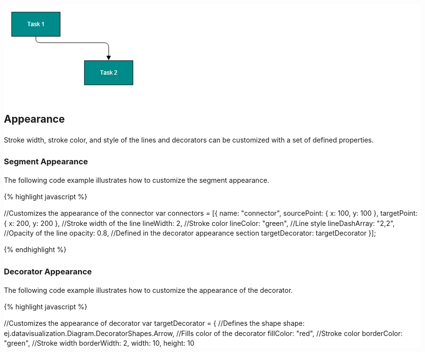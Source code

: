 ![](/angular-1/Diagram/Connector_images/Connector_img22.png)

## Appearance

Stroke width, stroke color, and style of the lines and decorators can be customized with a set of defined properties.

### Segment Appearance

The following code example illustrates how to customize the segment appearance.

{% highlight javascript %}

//Customizes the appearance of the connector
var connectors = [{
    name: "connector",
    sourcePoint: {
        x: 100,
        y: 100
    },
    targetPoint: {
        x: 200,
        y: 200
    },
    //Stroke width of the line
    lineWidth: 2,
    //Stroke color
    lineColor: "green",
    //Line style
    lineDashArray: "2,2",
    //Opacity of the line
    opacity: 0.8,
    //Defined in the decorator appearance section
    targetDecorator: targetDecorator
}];

{% endhighlight %}

### Decorator Appearance

The following code example illustrates how to customize the appearance of the decorator.

{% highlight javascript %}

//Customizes the appearance of decorator
var targetDecorator = {
    //Defines the shape
    shape: ej.datavisualization.Diagram.DecoratorShapes.Arrow,
    //Fills color of the decorator
    fillColor: "red",
    //Stroke color
    borderColor: "green",
    //Stroke width
    borderWidth: 2,
    width: 10,
    height: 10